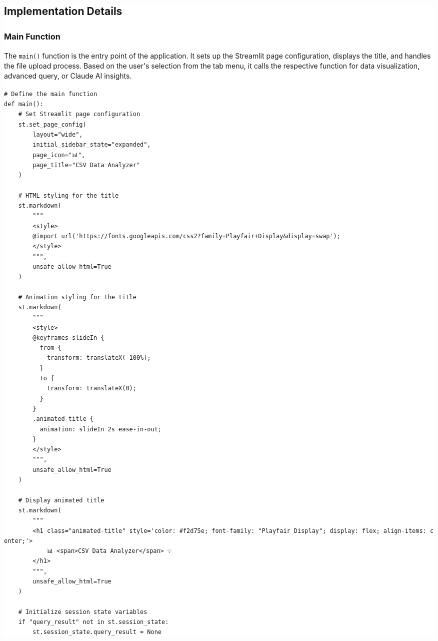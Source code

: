 ## Implementation Details

### Main Function
The `main()` function is the entry point of the application. It sets up the Streamlit page configuration, displays the title, and handles the file upload process. Based on the user's selection from the tab menu, it calls the respective function for data visualization, advanced query, or Claude AI insights.
```
# Define the main function
def main():
    # Set Streamlit page configuration
    st.set_page_config(
        layout="wide",
        initial_sidebar_state="expanded",
        page_icon="📊",
        page_title="CSV Data Analyzer"
    )

    # HTML styling for the title
    st.markdown(
        """
        <style>
        @import url('https://fonts.googleapis.com/css2?family=Playfair+Display&display=swap');
        </style>
        """,
        unsafe_allow_html=True
    )

    # Animation styling for the title
    st.markdown(
        """
        <style>
        @keyframes slideIn {
          from {
            transform: translateX(-100%);
          }
          to {
            transform: translateX(0);
          }
        }
        .animated-title {
          animation: slideIn 2s ease-in-out;
        }
        </style>
        """,
        unsafe_allow_html=True
    )

    # Display animated title
    st.markdown(
        """
        <h1 class="animated-title" style='color: #f2d75e; font-family: "Playfair Display"; display: flex; align-items: center;'>
            📊 <span>CSV Data Analyzer</span> 💡
        </h1>
        """,
        unsafe_allow_html=True
    )

    # Initialize session state variables
    if "query_result" not in st.session_state:
        st.session_state.query_result = None
```